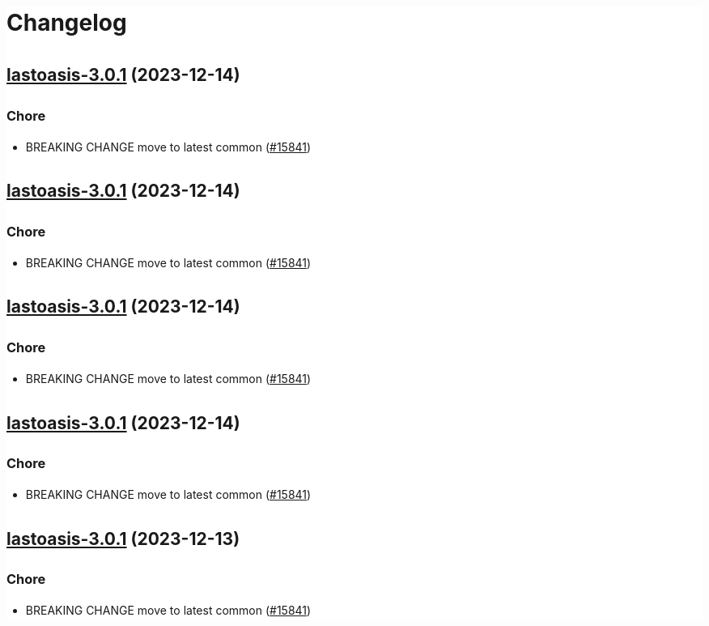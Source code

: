 # Changelog



## [lastoasis-3.0.1](https://github.com/truecharts/charts/compare/lastoasis-2.0.13...lastoasis-3.0.1) (2023-12-14)

### Chore

- BREAKING CHANGE move to latest common ([#15841](https://github.com/truecharts/charts/issues/15841))
  
  


## [lastoasis-3.0.1](https://github.com/truecharts/charts/compare/lastoasis-2.0.13...lastoasis-3.0.1) (2023-12-14)

### Chore

- BREAKING CHANGE move to latest common ([#15841](https://github.com/truecharts/charts/issues/15841))
  
  


## [lastoasis-3.0.1](https://github.com/truecharts/charts/compare/lastoasis-2.0.13...lastoasis-3.0.1) (2023-12-14)

### Chore

- BREAKING CHANGE move to latest common ([#15841](https://github.com/truecharts/charts/issues/15841))
  
  


## [lastoasis-3.0.1](https://github.com/truecharts/charts/compare/lastoasis-2.0.13...lastoasis-3.0.1) (2023-12-14)

### Chore

- BREAKING CHANGE move to latest common ([#15841](https://github.com/truecharts/charts/issues/15841))
  
  


## [lastoasis-3.0.1](https://github.com/truecharts/charts/compare/lastoasis-2.0.13...lastoasis-3.0.1) (2023-12-13)

### Chore

- BREAKING CHANGE move to latest common ([#15841](https://github.com/truecharts/charts/issues/15841))
  